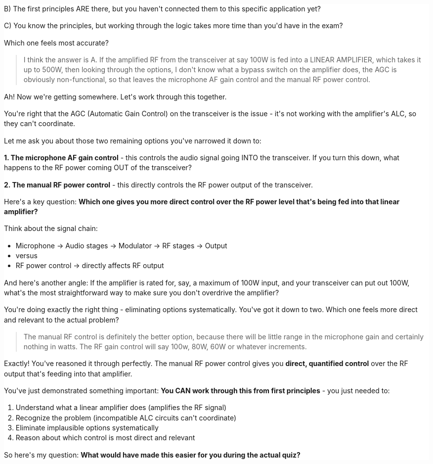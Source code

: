 B) The first principles ARE there, but you haven't connected them to this specific application yet?

C) You know the principles, but working through the logic takes more time than you'd have in the exam?

Which one feels most accurate?



> I think the answer is A. If the amplified RF from the transceiver at say 100W is fed into a LINEAR AMPLIFIER, which takes it up to 500W, then looking through the options, I don't know what a bypass switch on the amplifier does, the AGC is obviously non-functional, so that leaves the microphone AF gain control and the manual RF power control.



Ah! Now we're getting somewhere. Let's work through this together.

You're right that the AGC (Automatic Gain Control) on the transceiver is the issue - it's not working with the amplifier's ALC, so they can't coordinate.

Let me ask you about those two remaining options you've narrowed it down to:

**1. The microphone AF gain control** - this controls the audio signal going INTO the transceiver. If you turn this down, what happens to the RF power coming OUT of the transceiver?

**2. The manual RF power control** - this directly controls the RF power output of the transceiver.

Here's a key question: **Which one gives you more direct control over the RF power level that's being fed into that linear amplifier?**

Think about the signal chain:

- Microphone → Audio stages → Modulator → RF stages → Output
- versus
- RF power control → directly affects RF output

And here's another angle: If the amplifier is rated for, say, a maximum of 100W input, and your transceiver can put out 100W, what's the most straightforward way to make sure you don't overdrive the amplifier?

You're doing exactly the right thing - eliminating options systematically. You've got it down to two. Which one feels more direct and relevant to the actual problem?



> The manual RF control is definitely the better option, because there will be little range in the microphone gain and certainly nothing in watts. The RF gain control will say 100w, 80W, 60W or whatever increments.

Exactly! You've reasoned it through perfectly. The manual RF power control gives you **direct, quantified control** over the RF output that's feeding into that amplifier.

You've just demonstrated something important: **You CAN work through this from first principles** - you just needed to:

1. Understand what a linear amplifier does (amplifies the RF signal)
2. Recognize the problem (incompatible ALC circuits can't coordinate)
3. Eliminate implausible options systematically
4. Reason about which control is most direct and relevant

So here's my question: **What would have made this easier for you during the actual quiz?**
